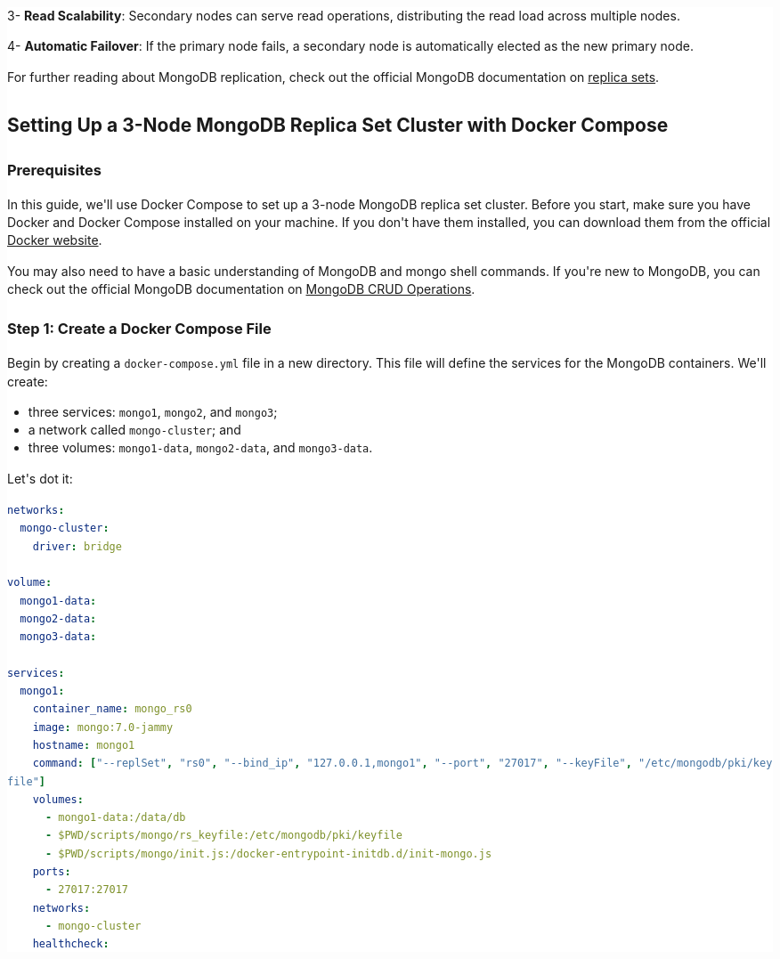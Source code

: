 3- **Read Scalability**: Secondary nodes can serve read operations, distributing the read load across multiple nodes.

4- **Automatic Failover**: If the primary node fails, a secondary node is automatically elected as the new primary node.

For further reading about MongoDB replication, check out the official MongoDB documentation on [replica sets](https://docs.mongodb.com/manual/replication/).

## Setting Up a 3-Node MongoDB Replica Set Cluster with Docker Compose

### Prerequisites

In this guide, we'll use Docker Compose to set up a 3-node MongoDB replica set cluster. Before you start, make sure you
have Docker and Docker Compose installed on your machine. If you don't have them installed, you can download them from
the official [Docker website](https://docs.docker.com/get-docker/).

You may also need to have a basic understanding of MongoDB and mongo shell commands. If you're new to MongoDB, you can
check out the official MongoDB documentation on [MongoDB CRUD Operations](https://docs.mongodb.com/manual/crud/).

### Step 1: Create a Docker Compose File

Begin by creating a `docker-compose.yml` file in a new directory. This file will define the services for the MongoDB
containers. We'll create:

- three services: `mongo1`, `mongo2`, and `mongo3`; 
- a network called `mongo-cluster`; and
- three volumes: `mongo1-data`, `mongo2-data`, and `mongo3-data`.

Let's dot it:

```yaml [docker-compose.yml]
networks:
  mongo-cluster:
    driver: bridge
    
volume:
  mongo1-data:
  mongo2-data:
  mongo3-data:

services:
  mongo1:
    container_name: mongo_rs0
    image: mongo:7.0-jammy
    hostname: mongo1
    command: ["--replSet", "rs0", "--bind_ip", "127.0.0.1,mongo1", "--port", "27017", "--keyFile", "/etc/mongodb/pki/keyfile"]
    volumes:
      - mongo1-data:/data/db
      - $PWD/scripts/mongo/rs_keyfile:/etc/mongodb/pki/keyfile
      - $PWD/scripts/mongo/init.js:/docker-entrypoint-initdb.d/init-mongo.js
    ports:
      - 27017:27017
    networks:
      - mongo-cluster
    healthcheck:
```
